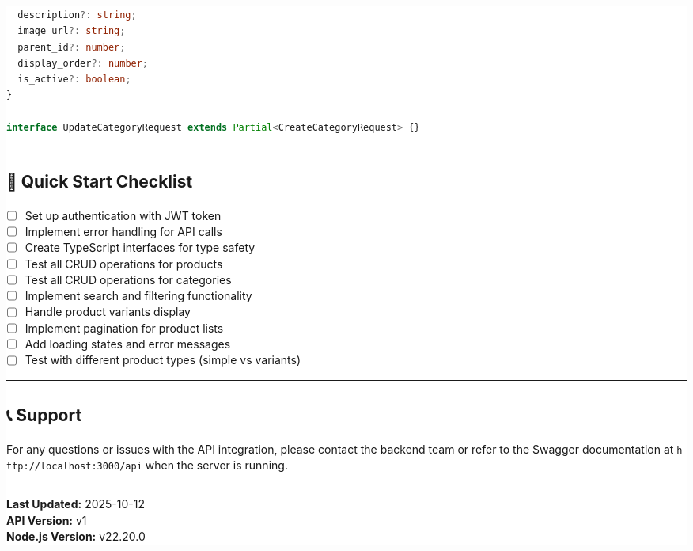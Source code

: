 ```typescript
  description?: string;
  image_url?: string;
  parent_id?: number;
  display_order?: number;
  is_active?: boolean;
}

interface UpdateCategoryRequest extends Partial<CreateCategoryRequest> {}
```

---

## 🚀 Quick Start Checklist

- [ ] Set up authentication with JWT token
- [ ] Implement error handling for API calls
- [ ] Create TypeScript interfaces for type safety
- [ ] Test all CRUD operations for products
- [ ] Test all CRUD operations for categories
- [ ] Implement search and filtering functionality
- [ ] Handle product variants display
- [ ] Implement pagination for product lists
- [ ] Add loading states and error messages
- [ ] Test with different product types (simple vs variants)

---

## 📞 Support

For any questions or issues with the API integration, please contact the backend team or refer to the Swagger documentation at `http://localhost:3000/api` when the server is running.

---

**Last Updated:** 2025-10-12  
**API Version:** v1  
**Node.js Version:** v22.20.0
